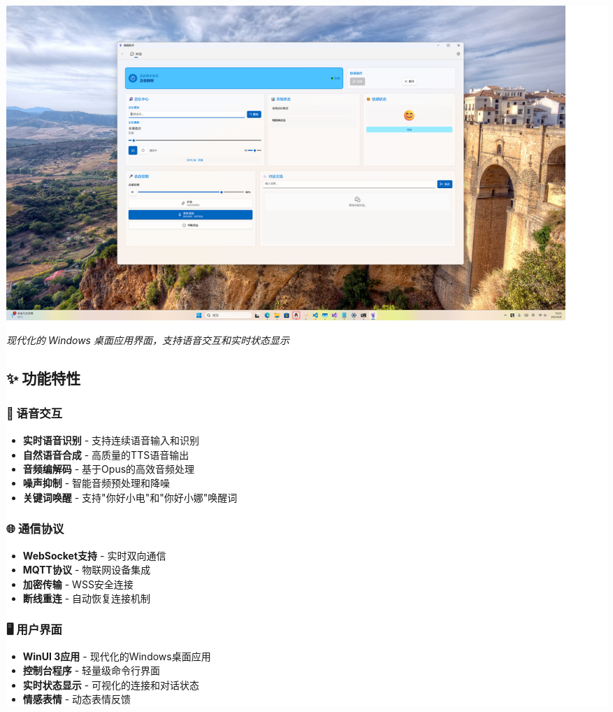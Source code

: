   <img src="assets/screenshots/winui-app.png" alt="WinUI Application Screenshot" width="800">
</p>

*现代化的 Windows 桌面应用界面，支持语音交互和实时状态显示*

## ✨ 功能特性

### 🎤 语音交互
- **实时语音识别** - 支持连续语音输入和识别
- **自然语音合成** - 高质量的TTS语音输出
- **音频编解码** - 基于Opus的高效音频处理
- **噪声抑制** - 智能音频预处理和降噪
- **关键词唤醒** - 支持"你好小电"和"你好小娜"唤醒词

### 🌐 通信协议
- **WebSocket支持** - 实时双向通信
- **MQTT协议** - 物联网设备集成
- **加密传输** - WSS安全连接
- **断线重连** - 自动恢复连接机制

### 🖥️ 用户界面
- **WinUI 3应用** - 现代化的Windows桌面应用
- **控制台程序** - 轻量级命令行界面
- **实时状态显示** - 可视化的连接和对话状态
- **情感表情** - 动态表情反馈
